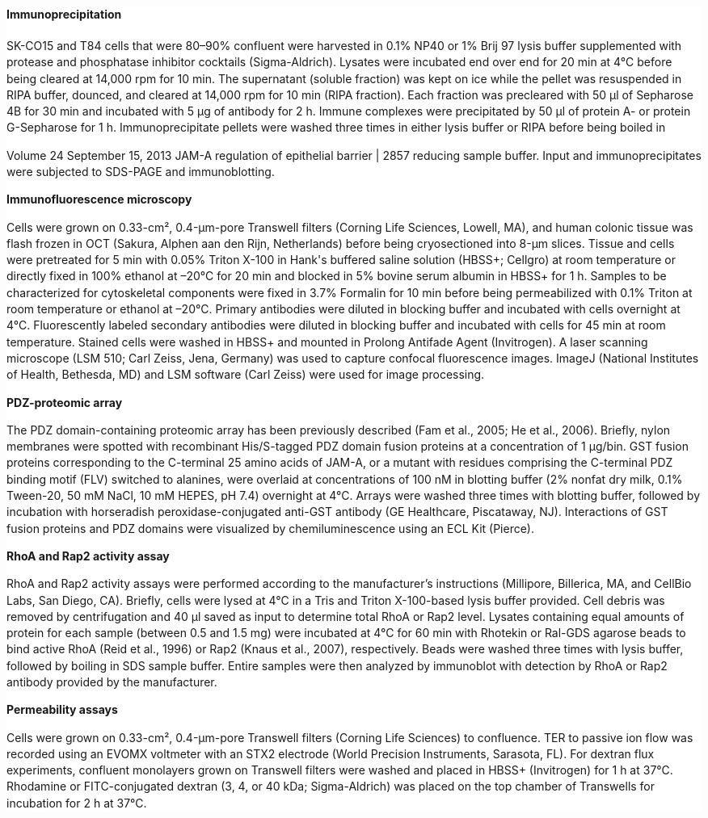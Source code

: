 #### Immunoprecipitation
SK-CO15 and T84 cells that were 80–90% confluent were harvested in 0.1% NP40 or 1% Brij 97 lysis buffer supplemented with protease and phosphatase inhibitor cocktails (Sigma-Aldrich). Lysates were incubated end over end for 20 min at 4°C before being cleared at 14,000 rpm for 10 min. The supernatant (soluble fraction) was kept on ice while the pellet was resuspended in RIPA buffer, dounced, and cleared at 14,000 rpm for 10 min (RIPA fraction). Each fraction was precleared with 50 μl of Sepharose 4B for 30 min and incubated with 5 μg of antibody for 2 h. Immune complexes were precipitated by 50 μl of protein A- or protein G-Sepharose for 1 h. Immunoprecipitate pellets were washed three times in either lysis buffer or RIPA before being boiled in

Volume 24 September 15, 2013 JAM-A regulation of epithelial barrier | 2857
reducing sample buffer. Input and immunoprecipitates were subjected to SDS-PAGE and immunoblotting.

**Immunofluorescence microscopy**

Cells were grown on 0.33-cm², 0.4-μm-pore Transwell filters (Corning Life Sciences, Lowell, MA), and human colonic tissue was flash frozen in OCT (Sakura, Alphen aan den Rijn, Netherlands) before being cryosectioned into 8-μm slices. Tissue and cells were pretreated for 5 min with 0.05% Triton X-100 in Hank's buffered saline solution (HBSS+; Cellgro) at room temperature or directly fixed in 100% ethanol at –20°C for 20 min and blocked in 5% bovine serum albumin in HBSS+ for 1 h. Samples to be characterized for cytoskeletal components were fixed in 3.7% Formalin for 10 min before being permeabilized with 0.1% Triton at room temperature or ethanol at –20°C. Primary antibodies were diluted in blocking buffer and incubated with cells overnight at 4°C. Fluorescently labeled secondary antibodies were diluted in blocking buffer and incubated with cells for 45 min at room temperature. Stained cells were washed in HBSS+ and mounted in Prolong Antifade Agent (Invitrogen). A laser scanning microscope (LSM 510; Carl Zeiss, Jena, Germany) was used to capture confocal fluorescence images. ImageJ (National Institutes of Health, Bethesda, MD) and LSM software (Carl Zeiss) were used for image processing.

**PDZ-proteomic array**

The PDZ domain-containing proteomic array has been previously described (Fam et al., 2005; He et al., 2006). Briefly, nylon membranes were spotted with recombinant His/S-tagged PDZ domain fusion proteins at a concentration of 1 μg/bin. GST fusion proteins corresponding to the C-terminal 25 amino acids of JAM-A, or a mutant with residues comprising the C-terminal PDZ binding motif (FLV) switched to alanines, were overlaid at concentrations of 100 nM in blotting buffer (2% nonfat dry milk, 0.1% Tween-20, 50 mM NaCl, 10 mM HEPES, pH 7.4) overnight at 4°C. Arrays were washed three times with blotting buffer, followed by incubation with horseradish peroxidase-conjugated anti-GST antibody (GE Healthcare, Piscataway, NJ). Interactions of GST fusion proteins and PDZ domains were visualized by chemiluminescence using an ECL Kit (Pierce).

**RhoA and Rap2 activity assay**

RhoA and Rap2 activity assays were performed according to the manufacturer’s instructions (Millipore, Billerica, MA, and CellBio Labs, San Diego, CA). Briefly, cells were lysed at 4°C in a Tris and Triton X-100-based lysis buffer provided. Cell debris was removed by centrifugation and 40 μl saved as input to determine total RhoA or Rap2 level. Lysates containing equal amounts of protein for each sample (between 0.5 and 1.5 mg) were incubated at 4°C for 60 min with Rhotekin or Ral-GDS agarose beads to bind active RhoA (Reid et al., 1996) or Rap2 (Knaus et al., 2007), respectively. Beads were washed three times with lysis buffer, followed by boiling in SDS sample buffer. Entire samples were then analyzed by immunoblot with detection by RhoA or Rap2 antibody provided by the manufacturer.

**Permeability assays**

Cells were grown on 0.33-cm², 0.4-μm-pore Transwell filters (Corning Life Sciences) to confluence. TER to passive ion flow was recorded using an EVOMX voltmeter with an STX2 electrode (World Precision Instruments, Sarasota, FL). For dextran flux experiments, confluent monolayers grown on Transwell filters were washed and placed in HBSS+ (Invitrogen) for 1 h at 37°C. Rhodamine or FITC-conjugated dextran (3, 4, or 40 kDa; Sigma-Aldrich) was placed on the top chamber of Transwells for incubation for 2 h at 37°C.
